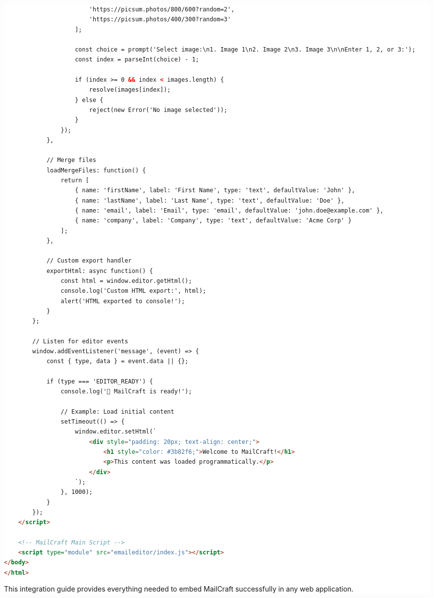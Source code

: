 ```html
                        'https://picsum.photos/800/600?random=2',
                        'https://picsum.photos/400/300?random=3'
                    ];
                    
                    const choice = prompt('Select image:\n1. Image 1\n2. Image 2\n3. Image 3\n\nEnter 1, 2, or 3:');
                    const index = parseInt(choice) - 1;
                    
                    if (index >= 0 && index < images.length) {
                        resolve(images[index]);
                    } else {
                        reject(new Error('No image selected'));
                    }
                });
            },
            
            // Merge files
            loadMergeFiles: function() {
                return [
                    { name: 'firstName', label: 'First Name', type: 'text', defaultValue: 'John' },
                    { name: 'lastName', label: 'Last Name', type: 'text', defaultValue: 'Doe' },
                    { name: 'email', label: 'Email', type: 'email', defaultValue: 'john.doe@example.com' },
                    { name: 'company', label: 'Company', type: 'text', defaultValue: 'Acme Corp' }
                ];
            },
            
            // Custom export handler
            exportHtml: async function() {
                const html = window.editor.getHtml();
                console.log('Custom HTML export:', html);
                alert('HTML exported to console!');
            }
        };
        
        // Listen for editor events
        window.addEventListener('message', (event) => {
            const { type, data } = event.data || {};
            
            if (type === 'EDITOR_READY') {
                console.log('🚀 MailCraft is ready!');
                
                // Example: Load initial content
                setTimeout(() => {
                    window.editor.setHtml(`
                        <div style="padding: 20px; text-align: center;">
                            <h1 style="color: #3b82f6;">Welcome to MailCraft!</h1>
                            <p>This content was loaded programmatically.</p>
                        </div>
                    `);
                }, 1000);
            }
        });
    </script>
    
    <!-- MailCraft Main Script -->
    <script type="module" src="emaileditor/index.js"></script>
</body>
</html>
```

This integration guide provides everything needed to embed MailCraft successfully in any web application.
